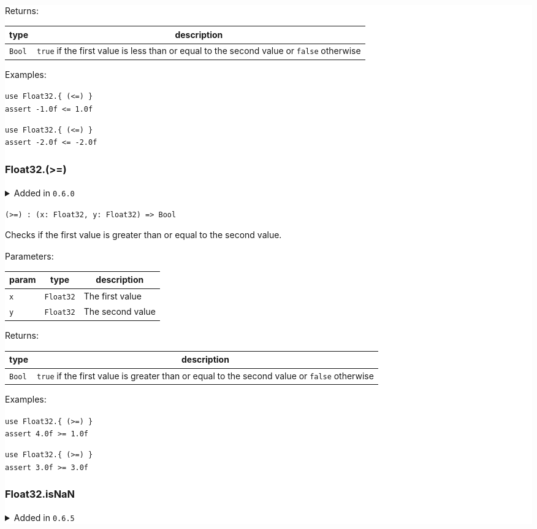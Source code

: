 Returns:

|type|description|
|----|-----------|
|`Bool`|`true` if the first value is less than or equal to the second value or `false` otherwise|

Examples:

```grain
use Float32.{ (<=) }
assert -1.0f <= 1.0f
```

```grain
use Float32.{ (<=) }
assert -2.0f <= -2.0f
```

### Float32.**(>=)**

<details><summary>Added in <code>0.6.0</code></summary></details>

```grain
(>=) : (x: Float32, y: Float32) => Bool
```

Checks if the first value is greater than or equal to the second value.

Parameters:

|param|type|description|
|-----|----|-----------|
|`x`|`Float32`|The first value|
|`y`|`Float32`|The second value|

Returns:

|type|description|
|----|-----------|
|`Bool`|`true` if the first value is greater than or equal to the second value or `false` otherwise|

Examples:

```grain
use Float32.{ (>=) }
assert 4.0f >= 1.0f
```

```grain
use Float32.{ (>=) }
assert 3.0f >= 3.0f
```

### Float32.**isNaN**

<details disabled><summary tabindex="-1">Added in <code>0.6.5</code></summary></details>
